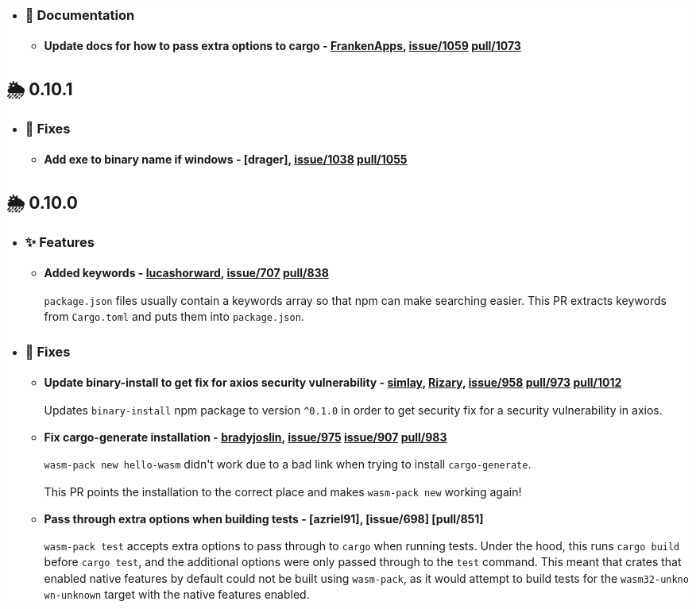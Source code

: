 - ### 📖 Documentation

  - **Update docs for how to pass extra options to cargo - [FrankenApps], [issue/1059] [pull/1073]**

    [FrankenApps]: https://github.com/FrankenApps
    [pull/1073]: https://github.com/rustwasm/wasm-pack/pull/1073
    [issue/1059]: https://github.com/rustwasm/wasm-pack/issues/1059


## 🌦️ 0.10.1

- ### 🤕 Fixes

  - **Add exe to binary name if windows - [drager], [issue/1038] [pull/1055]**

    [pull/1055]: https://github.com/rustwasm/wasm-pack/pull/1055
    [issue/1038]: https://github.com/rustwasm/wasm-pack/issues/1038

## 🌦️ 0.10.0

- ### ✨ Features

  - **Added keywords - [lucashorward], [issue/707] [pull/838]**

    `package.json` files usually contain a keywords array so that npm can make searching easier.
    This PR extracts keywords from `Cargo.toml` and puts them into `package.json`.

    [lucashorward]: https://github.com/lucashorward
    [pull/838]: https://github.com/rustwasm/wasm-pack/pull/838
    [issue/707]: https://github.com/rustwasm/wasm-pack/issues/707

- ### 🤕 Fixes

  - **Update binary-install to get fix for axios security vulnerability - [simlay], [Rizary], [issue/958] [pull/973] [pull/1012]**

    Updates `binary-install` npm package to version `^0.1.0` in order to get security fix for a security vulnerability in axios.

    [simlay]: https://github.com/simlay
    [rizary]: https://github.com/Rizary
    [pull/973]: https://github.com/rustwasm/wasm-pack/pull/973
    [pull/1012]: https://github.com/rustwasm/wasm-pack/pull/1012
    [issue/958]: https://github.com/rustwasm/wasm-pack/issues/958

  - **Fix cargo-generate installation - [bradyjoslin], [issue/975] [issue/907] [pull/983]**

    `wasm-pack new hello-wasm` didn't work due to a bad link when trying to install `cargo-generate`.

    This PR points the installation to the correct place and makes `wasm-pack new` working again!

    [bradyjoslin]: https://github.com/bradyjoslin
    [pull/983]: https://github.com/rustwasm/wasm-pack/pull/983
    [issue/975]: https://github.com/rustwasm/wasm-pack/issues/975
    [issue/907]: https://github.com/rustwasm/wasm-pack/issues/907

  - **Pass through extra options when building tests - [azriel91], [issue/698] [pull/851]**

    `wasm-pack test` accepts extra options to pass through to `cargo` when running tests.
    Under the hood, this runs `cargo build` before `cargo test`, and the additional options were only passed through to the `test` command. This meant that crates that enabled native features by default could not be built using `wasm-pack`, as it would attempt to build tests for the `wasm32-unknown-unknown` target with the native features enabled.
